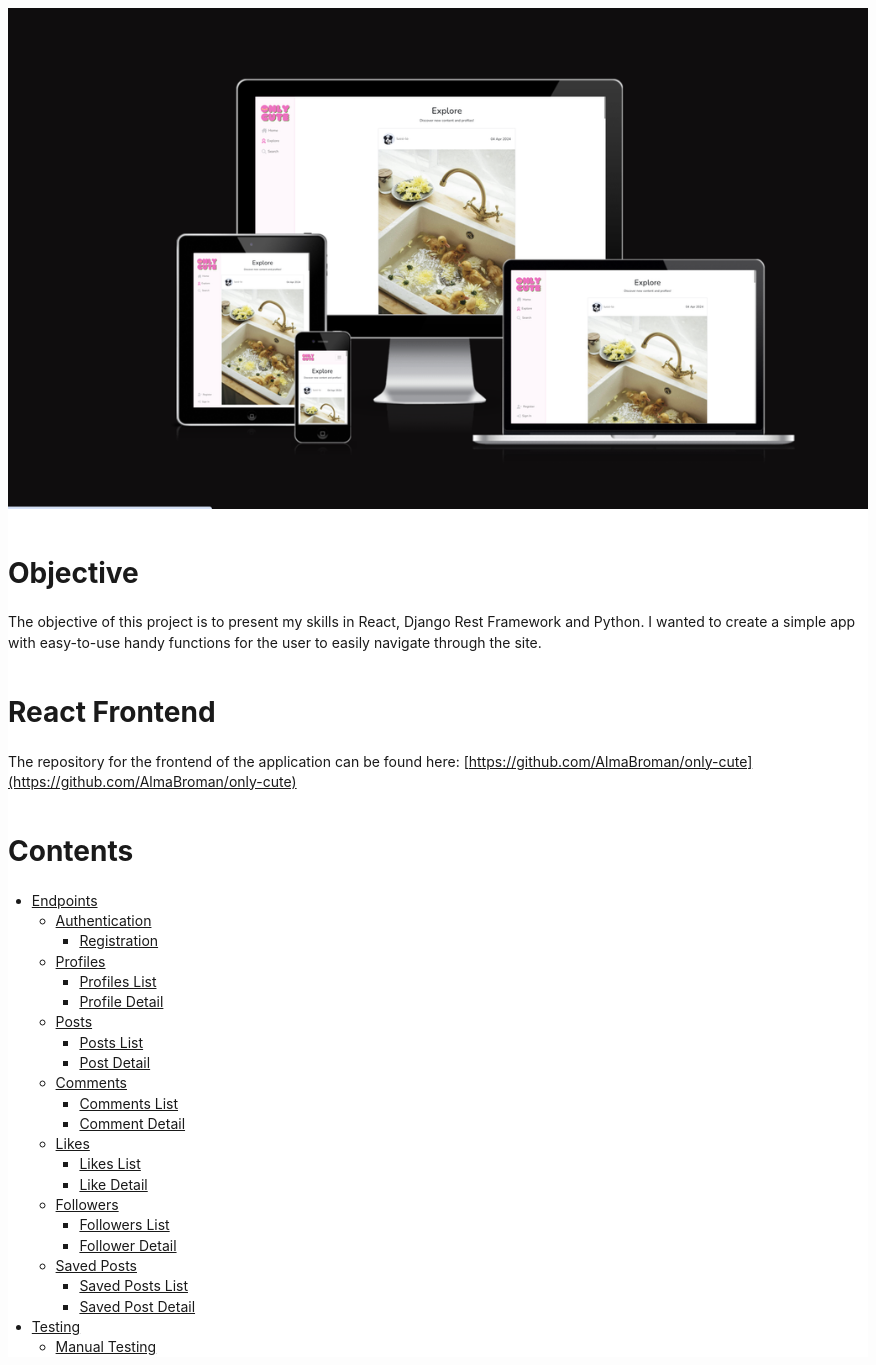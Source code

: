 ![Website Mockup](docs/images/responsive.png)

# Objective
The objective of this project is to present my skills in React, Django Rest Framework and Python. I wanted to create a simple app with easy-to-use handy functions for the user to easily navigate through the site.

# React Frontend
The repository for the frontend of the application can be found here: [https://github.com/AlmaBroman/only-cute](https://github.com/AlmaBroman/only-cute)

# Contents
* [Endpoints](#endpoints)
  * [Authentication](#authentication)
    * [Registration](#registration)
  * [Profiles](#profiles)
    * [Profiles List](#profiles-list)
    * [Profile Detail](#profile-detail)
  * [Posts](#posts) 
    * [Posts List](#posts-list)
    * [Post Detail](#post-detail)
  * [Comments](#comments) 
    * [Comments List](#comments-list)
    * [Comment Detail](#comment-detail)
  * [Likes](#likes)
    * [Likes List](#likes-list)
    * [Like Detail](#like-detail)
  * [Followers](#followers)
    * [Followers List](#followers-list)
    * [Follower Detail](#follower-detail)
  * [Saved Posts](#saved-posts)
    * [Saved Posts List](#saved-posts-list)
    * [Saved Post Detail](#saved-post-detail)
* [Testing](#testing)
  * [Manual Testing](#manual-testing)